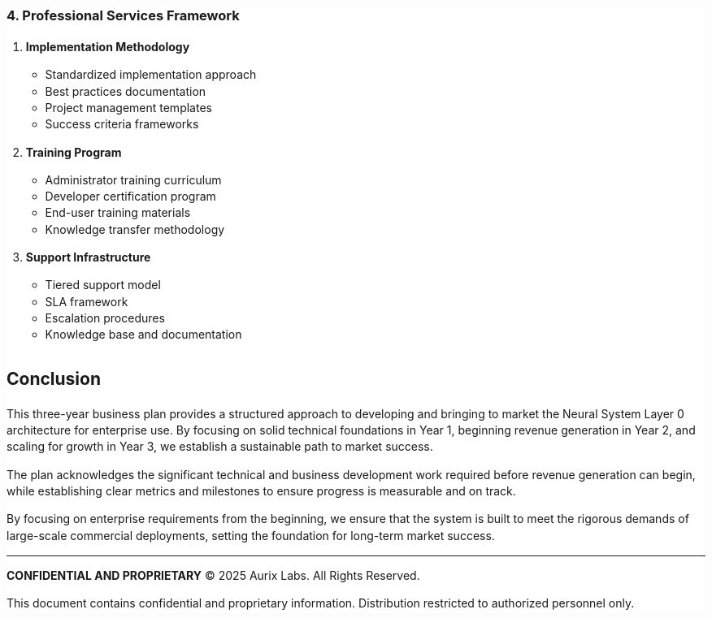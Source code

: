 ### 4. Professional Services Framework

1. **Implementation Methodology**
   - Standardized implementation approach
   - Best practices documentation
   - Project management templates
   - Success criteria frameworks

2. **Training Program**
   - Administrator training curriculum
   - Developer certification program
   - End-user training materials
   - Knowledge transfer methodology

3. **Support Infrastructure**
   - Tiered support model
   - SLA framework
   - Escalation procedures
   - Knowledge base and documentation

## Conclusion

This three-year business plan provides a structured approach to developing and bringing to market the Neural System Layer 0 architecture for enterprise use. By focusing on solid technical foundations in Year 1, beginning revenue generation in Year 2, and scaling for growth in Year 3, we establish a sustainable path to market success.

The plan acknowledges the significant technical and business development work required before revenue generation can begin, while establishing clear metrics and milestones to ensure progress is measurable and on track.

By focusing on enterprise requirements from the beginning, we ensure that the system is built to meet the rigorous demands of large-scale commercial deployments, setting the foundation for long-term market success.

---

**CONFIDENTIAL AND PROPRIETARY**
© 2025 Aurix Labs. All Rights Reserved.

This document contains confidential and proprietary information. Distribution restricted to authorized personnel only.
